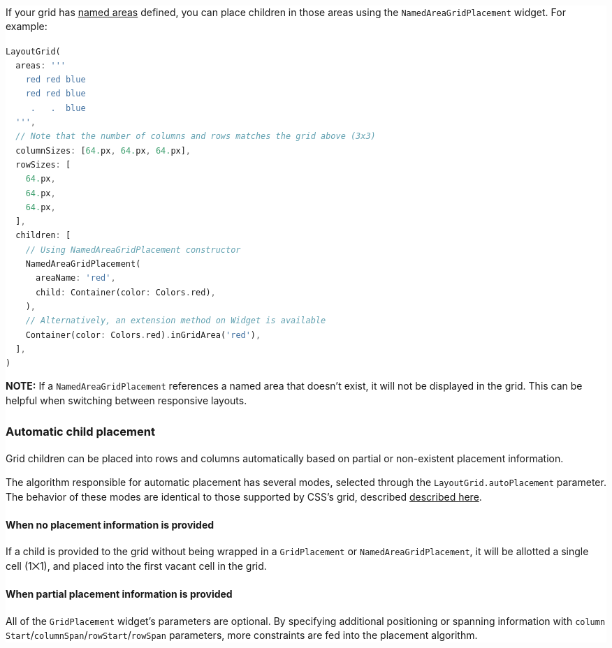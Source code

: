 If your grid has [named areas](#naming-areas-of-the-grid) defined, you can
place children in those areas using the `NamedAreaGridPlacement` widget. For
example:

```dart
LayoutGrid(
  areas: '''
    red red blue
    red red blue
     .   .  blue
  ''',
  // Note that the number of columns and rows matches the grid above (3x3)
  columnSizes: [64.px, 64.px, 64.px],
  rowSizes: [
    64.px,
    64.px,
    64.px,
  ],
  children: [
    // Using NamedAreaGridPlacement constructor
    NamedAreaGridPlacement(
      areaName: 'red',
      child: Container(color: Colors.red),
    ),
    // Alternatively, an extension method on Widget is available
    Container(color: Colors.red).inGridArea('red'),
  ],
)
```

**NOTE:** If a `NamedAreaGridPlacement` references a named area that doesnʼt
exist, it will not be displayed in the grid. This can be helpful when switching
between responsive layouts.

### Automatic child placement

Grid children can be placed into rows and columns automatically based on partial
or non-existent placement information.

The algorithm responsible for automatic placement has several modes, selected
through the `LayoutGrid.autoPlacement` parameter. The behavior of these modes
are identical to those supported by CSSʼs grid, described [described
here](https://developer.mozilla.org/en-US/docs/Web/CSS/CSS_Grid_Layout/Auto-placement_in_CSS_Grid_Layout).

#### When no placement information is provided

If a child is provided to the grid without being wrapped in a `GridPlacement` or
`NamedAreaGridPlacement`, it will be allotted a single cell (1⨉1), and placed
into the first vacant cell in the grid.

#### When partial placement information is provided

All of the `GridPlacement` widgetʼs parameters are optional. By specifying
additional positioning or spanning information with
`columnStart`/`columnSpan`/`rowStart`/`rowSpan` parameters, more
constraints are fed into the placement algorithm.
